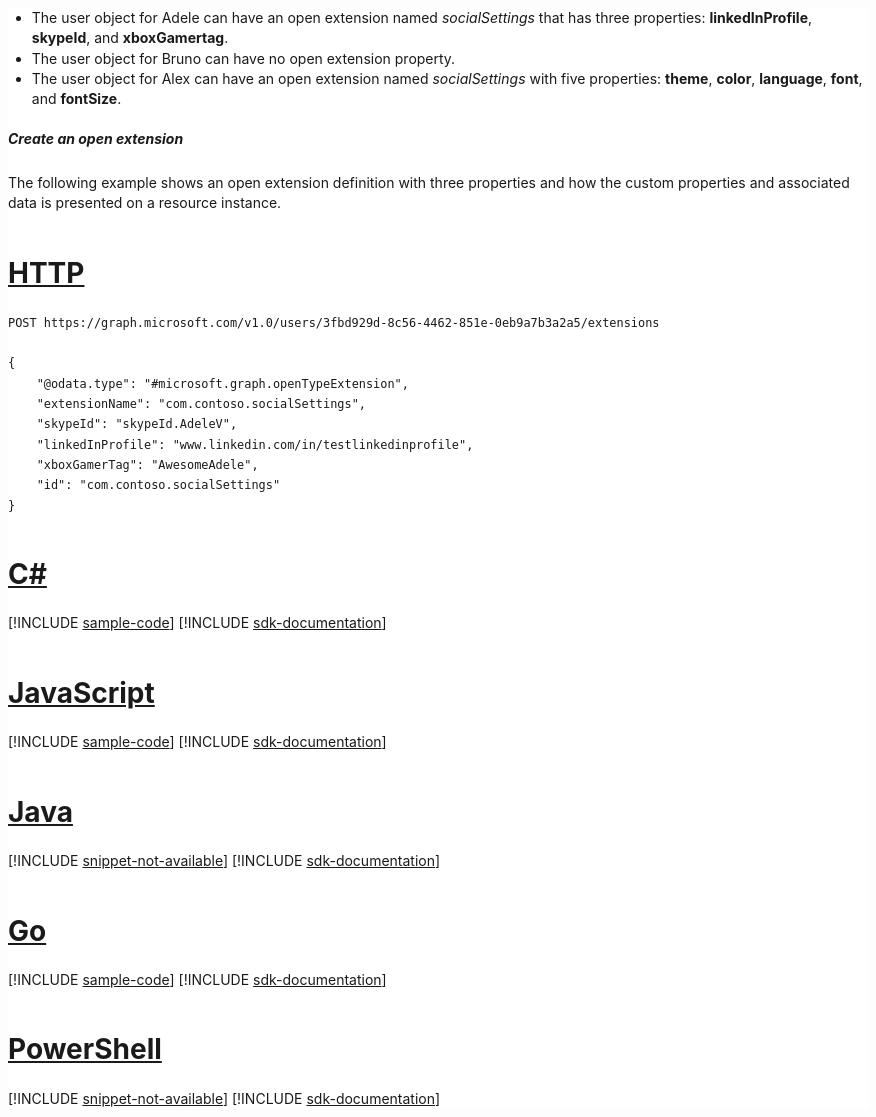 - The user object for Adele can have an open extension named *socialSettings* that has three properties: **linkedInProfile**, **skypeId**, and **xboxGamertag**.
- The user object for Bruno can have no open extension property.
- The user object for Alex can have an open extension named *socialSettings* with five properties: **theme**, **color**, **language**, **font**, and **fontSize**.

##### Create an open extension

The following example shows an open extension definition with three properties and how the custom properties and associated data is presented on a resource instance.

# [HTTP](#tab/http)

```http
POST https://graph.microsoft.com/v1.0/users/3fbd929d-8c56-4462-851e-0eb9a7b3a2a5/extensions

{
    "@odata.type": "#microsoft.graph.openTypeExtension",
    "extensionName": "com.contoso.socialSettings",
    "skypeId": "skypeId.AdeleV",
    "linkedInProfile": "www.linkedin.com/in/testlinkedinprofile",
    "xboxGamerTag": "AwesomeAdele",
    "id": "com.contoso.socialSettings"
}
```

# [C#](#tab/csharp)
[!INCLUDE [sample-code](../includes/snippets/csharp/extensibility-overview-openextensions-create-user-csharp-snippets.md)]
[!INCLUDE [sdk-documentation](../includes/snippets/snippets-sdk-documentation-link.md)]

# [JavaScript](#tab/javascript)
[!INCLUDE [sample-code](../includes/snippets/javascript/extensibility-overview-openextensions-create-user-javascript-snippets.md)]
[!INCLUDE [sdk-documentation](../includes/snippets/snippets-sdk-documentation-link.md)]

# [Java](#tab/java)
[!INCLUDE [snippet-not-available](../includes/snippets/snippet-not-available.md)]
[!INCLUDE [sdk-documentation](../includes/snippets/snippets-sdk-documentation-link.md)]

# [Go](#tab/go)
[!INCLUDE [sample-code](../includes/snippets/go/extensibility-overview-openextensions-create-user-go-snippets.md)]
[!INCLUDE [sdk-documentation](../includes/snippets/snippets-sdk-documentation-link.md)]

# [PowerShell](#tab/powershell)
[!INCLUDE [snippet-not-available](../includes/snippets/snippet-not-available.md)]
[!INCLUDE [sdk-documentation](../includes/snippets/snippets-sdk-documentation-link.md)]
